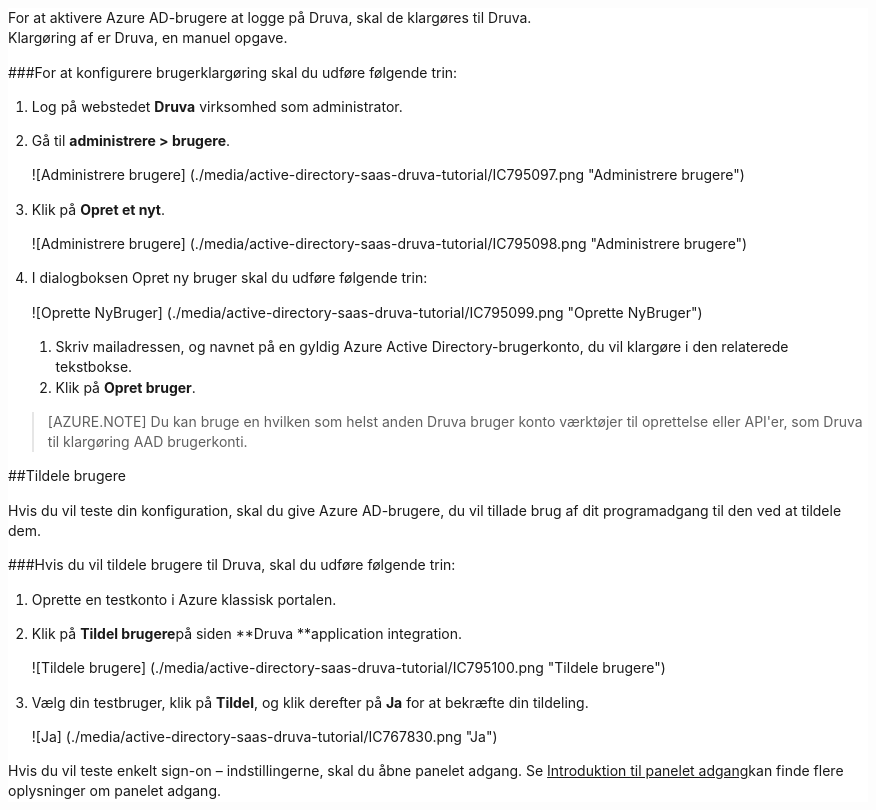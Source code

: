 For at aktivere Azure AD-brugere at logge på Druva, skal de klargøres til Druva.  
Klargøring af er Druva, en manuel opgave.

###<a name="to-configure-user-provisioning-perform-the-following-steps"></a>For at konfigurere brugerklargøring skal du udføre følgende trin:

1.  Log på webstedet **Druva** virksomhed som administrator.

2.  Gå til **administrere \> brugere**.

    ![Administrere brugere] (./media/active-directory-saas-druva-tutorial/IC795097.png "Administrere brugere")

3.  Klik på **Opret et nyt**.

    ![Administrere brugere] (./media/active-directory-saas-druva-tutorial/IC795098.png "Administrere brugere")

4.  I dialogboksen Opret ny bruger skal du udføre følgende trin:

    ![Oprette NyBruger] (./media/active-directory-saas-druva-tutorial/IC795099.png "Oprette NyBruger")

    1.  Skriv mailadressen, og navnet på en gyldig Azure Active Directory-brugerkonto, du vil klargøre i den relaterede tekstbokse.
    2.  Klik på **Opret bruger**.

>[AZURE.NOTE] Du kan bruge en hvilken som helst anden Druva bruger konto værktøjer til oprettelse eller API'er, som Druva til klargøring AAD brugerkonti.

##<a name="assigning-users"></a>Tildele brugere

Hvis du vil teste din konfiguration, skal du give Azure AD-brugere, du vil tillade brug af dit programadgang til den ved at tildele dem.

###<a name="to-assign-users-to-druva-perform-the-following-steps"></a>Hvis du vil tildele brugere til Druva, skal du udføre følgende trin:

1.  Oprette en testkonto i Azure klassisk portalen.

2.  Klik på **Tildel brugere**på siden **Druva **application integration.

    ![Tildele brugere] (./media/active-directory-saas-druva-tutorial/IC795100.png "Tildele brugere")

3.  Vælg din testbruger, klik på **Tildel**, og klik derefter på **Ja** for at bekræfte din tildeling.

    ![Ja] (./media/active-directory-saas-druva-tutorial/IC767830.png "Ja")

Hvis du vil teste enkelt sign-on – indstillingerne, skal du åbne panelet adgang. Se [Introduktion til panelet adgang](active-directory-saas-access-panel-introduction.md)kan finde flere oplysninger om panelet adgang.
